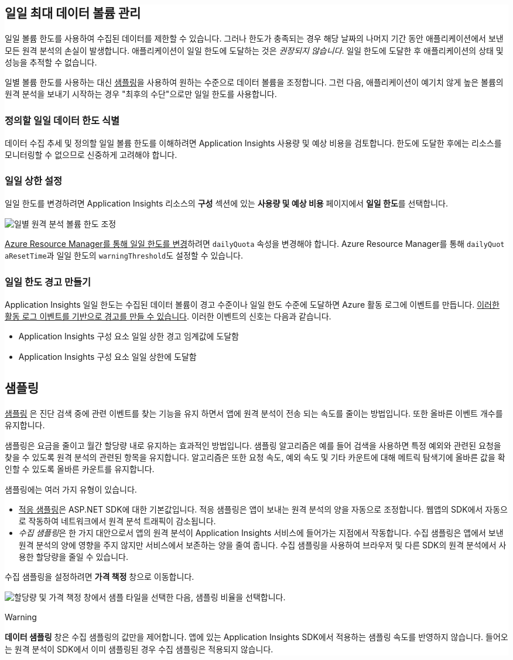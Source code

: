## <a name="manage-your-maximum-daily-data-volume"></a>일일 최대 데이터 볼륨 관리

일일 볼륨 한도를 사용하여 수집된 데이터를 제한할 수 있습니다. 그러나 한도가 충족되는 경우 해당 날짜의 나머지 기간 동안 애플리케이션에서 보낸 모든 원격 분석의 손실이 발생합니다. 애플리케이션이 일일 한도에 도달하는 것은 *권장되지 않습니다*. 일일 한도에 도달한 후 애플리케이션의 상태 및 성능을 추적할 수 없습니다.

일별 볼륨 한도를 사용하는 대신 [샘플링](./sampling.md)을 사용하여 원하는 수준으로 데이터 볼륨을 조정합니다. 그런 다음, 애플리케이션이 예기치 않게 높은 볼륨의 원격 분석을 보내기 시작하는 경우 "최후의 수단"으로만 일일 한도를 사용합니다.

### <a name="identify-what-daily-data-limit-to-define"></a>정의할 일일 데이터 한도 식별

데이터 수집 추세 및 정의할 일일 볼륨 한도를 이해하려면 Application Insights 사용량 및 예상 비용을 검토합니다. 한도에 도달한 후에는 리소스를 모니터링할 수 없으므로 신중하게 고려해야 합니다.

### <a name="set-the-daily-cap"></a>일일 상한 설정

일일 한도를 변경하려면 Application Insights 리소스의 **구성** 섹션에 있는 **사용량 및 예상 비용** 페이지에서 **일일 한도**를 선택합니다.

![일별 원격 분석 볼륨 한도 조정](./media/pricing/pricing-003.png)

[Azure Resource Manager를 통해 일일 한도를 변경](./powershell.md)하려면 `dailyQuota` 속성을 변경해야 합니다.  Azure Resource Manager를 통해 `dailyQuotaResetTime`과 일일 한도의 `warningThreshold`도 설정할 수 있습니다.

### <a name="create-alerts-for-the-daily-cap"></a>일일 한도 경고 만들기

Application Insights 일일 한도는 수집된 데이터 볼륨이 경고 수준이나 일일 한도 수준에 도달하면 Azure 활동 로그에 이벤트를 만듭니다.  [이러한 활동 로그 이벤트를 기반으로 경고를 만들 수 있습니다](../platform/alerts-activity-log.md#create-with-the-azure-portal). 이러한 이벤트의 신호는 다음과 같습니다.

* Application Insights 구성 요소 일일 상한 경고 임계값에 도달함

* Application Insights 구성 요소 일일 상한에 도달함

## <a name="sampling"></a>샘플링
[샘플링](./sampling.md) 은 진단 검색 중에 관련 이벤트를 찾는 기능을 유지 하면서 앱에 원격 분석이 전송 되는 속도를 줄이는 방법입니다. 또한 올바른 이벤트 개수를 유지합니다.

샘플링은 요금을 줄이고 월간 할당량 내로 유지하는 효과적인 방법입니다. 샘플링 알고리즘은 예를 들어 검색을 사용하면 특정 예외와 관련된 요청을 찾을 수 있도록 원격 분석의 관련된 항목을 유지합니다. 알고리즘은 또한 요청 속도, 예외 속도 및 기타 카운트에 대해 메트릭 탐색기에 올바른 값을 확인할 수 있도록 올바른 카운트를 유지합니다.

샘플링에는 여러 가지 유형이 있습니다.

* [적응 샘플링](./sampling.md)은 ASP.NET SDK에 대한 기본값입니다. 적응 샘플링은 앱이 보내는 원격 분석의 양을 자동으로 조정합니다. 웹앱의 SDK에서 자동으로 작동하여 네트워크에서 원격 분석 트래픽이 감소됩니다. 
* *수집 샘플링*은 한 가지 대안으로서 앱의 원격 분석이 Application Insights 서비스에 들어가는 지점에서 작동합니다. 수집 샘플링은 앱에서 보낸 원격 분석의 양에 영향을 주지 않지만 서비스에서 보존하는 양을 줄여 줍니다. 수집 샘플링을 사용하여 브라우저 및 다른 SDK의 원격 분석에서 사용한 할당량을 줄일 수 있습니다.

수집 샘플링을 설정하려면 **가격 책정** 창으로 이동합니다.

![할당량 및 가격 책정 창에서 샘플 타일을 선택한 다음, 샘플링 비율을 선택합니다.](./media/pricing/pricing-004.png)

> [!WARNING]
> **데이터 샘플링** 창은 수집 샘플링의 값만을 제어합니다. 앱에 있는 Application Insights SDK에서 적용하는 샘플링 속도를 반영하지 않습니다. 들어오는 원격 분석이 SDK에서 이미 샘플링된 경우 수집 샘플링은 적용되지 않습니다.
>


[api]: app-insights-api-custom-events-metrics.md
[apiproperties]: app-insights-api-custom-events-metrics.md#properties
[start]: ./app-insights-overview.md
[pricing]: https://azure.microsoft.com/pricing/details/application-insights/
[pricing]: https://azure.microsoft.com/pricing/details/application-insights/